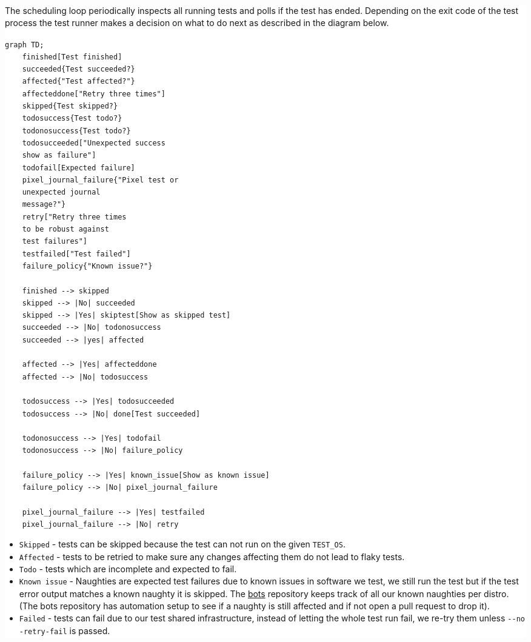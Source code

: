 The scheduling loop periodically inspects all running tests and polls if the
test has ended. Depending on the exit code of the test process the test runner
makes a decision on what to do next as described in the diagram below.
```mermaid
graph TD;
    finished[Test finished]
    succeeded{Test succeeded?}
    affected{"Test affected?"}
    affecteddone["Retry three times"]
    skipped{Test skipped?}   
    todosuccess{Test todo?}
    todonosuccess{Test todo?}
    todosucceeded["Unexpected success
    show as failure"]
    todofail[Expected failure]
    pixel_journal_failure{"Pixel test or
    unexpected journal
    message?"}
    retry["Retry three times
    to be robust against
    test failures"]
    testfailed["Test failed"]
    failure_policy{"Known issue?"}
    
    finished --> skipped
    skipped --> |No| succeeded
    skipped --> |Yes| skiptest[Show as skipped test]
    succeeded --> |No| todonosuccess
    succeeded --> |yes| affected
   
    affected --> |Yes| affecteddone
    affected --> |No| todosuccess
    
    todosuccess --> |Yes| todosucceeded
    todosuccess --> |No| done[Test succeeded]
    
    todonosuccess --> |Yes| todofail
    todonosuccess --> |No| failure_policy
    
    failure_policy --> |Yes| known_issue[Show as known issue]
    failure_policy --> |No| pixel_journal_failure
    
    pixel_journal_failure --> |Yes| testfailed
    pixel_journal_failure --> |No| retry
```

* `Skipped` -  tests can be skipped because the test can not run on the given `TEST_OS`.
* `Affected` - tests to be retried to make sure any changes affecting them do not lead to flaky tests.
* `Todo` - tests which are incomplete and expected to fail.
* `Known issue` - Naughties are expected test failures due to known issues in software we test,
                  we still run the test but if the test error output matches a known naughty it
                  is skipped. The [bots](https://github.com/cockpit-project/bots) repository keeps track
                  of all our known naughties per distro. (The bots repository has automation
                  setup to see if a naughty is still affected and if not open a pull request to
                   drop it).
* `Failed` - tests can fail due to our test shared infrastructure, instead of
             letting the whole test run fail, we re-try them unless `--no-retry-fail` is
             passed.
